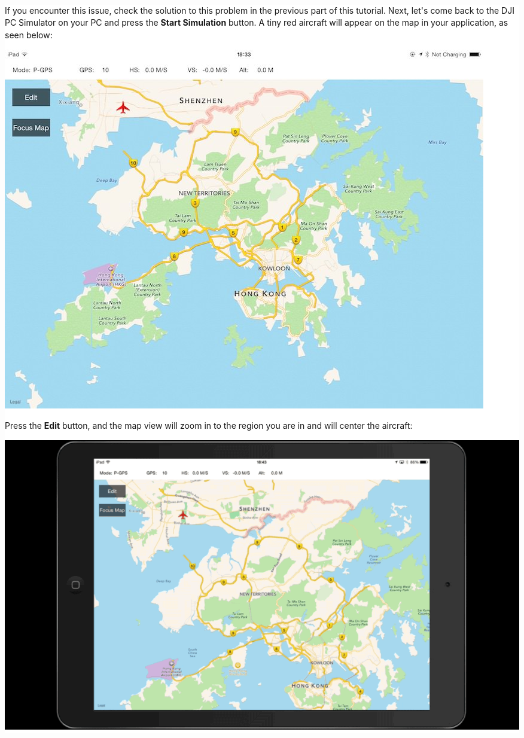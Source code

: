If you encounter this issue, check the solution to this problem in the previous part of this tutorial. Next, let's come back to the DJI PC Simulator on your PC and press the **Start Simulation** button. A tiny red aircraft will appear on the map in your application, as seen below:

![aircraftOnMap1](../../Images/iOS/GSDemo/aircraftOnMap1.jpg)

Press the **Edit** button, and the map view will zoom in to the region you are in and will center the aircraft:

![locateAircraft](../../Images/iOS/GSDemo/locateTheAircraft.gif)